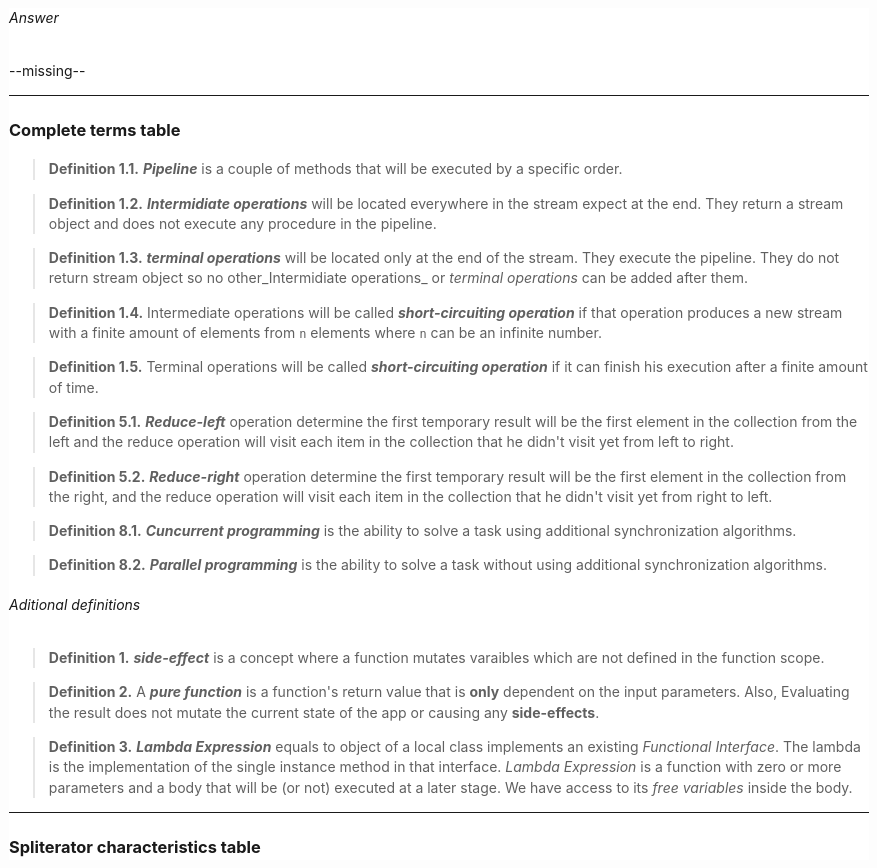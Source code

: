######  Answer

  --missing--
  
---

### Complete terms table

> **Definition 1.1.** _**Pipeline**_ is a couple of methods that will be executed by a specific order.

> **Definition 1.2.** _**Intermidiate operations**_ will be located everywhere in the stream expect at the end. They return a stream object and does not execute any procedure in the pipeline.

> **Definition 1.3.** _**terminal operations**_ will be located only at the end of the stream. They execute the pipeline. They do not return stream object so no other_Intermidiate operations_ or _terminal operations_ can be added after them.

> **Definition 1.4.** Intermediate operations will be called _**short-circuiting operation**_ if that operation produces a new stream with a finite amount of elements from `n` elements where `n` can be an infinite number.

> **Definition 1.5.** Terminal operations will be called _**short-circuiting operation**_ if it can finish his execution after a finite amount of time.

> **Definition 5.1.** **_Reduce-left_** operation determine the first temporary result will be the first element in the collection from the left and the reduce operation will visit each item in the collection that he didn't visit yet from left to right.

> **Definition 5.2.** **_Reduce-right_** operation determine the first temporary result will be the first element in the collection from the right, and the reduce operation will visit each item in the collection that he didn't visit yet from right to left.

> **Definition 8.1.** **_Cuncurrent programming_** is the ability to solve a task using additional synchronization algorithms.

> **Definition 8.2.** **_Parallel programming_** is the ability to solve a task without using additional synchronization algorithms.

###### Aditional definitions

> **Definition 1.** ___side-effect___  is a concept where a function mutates varaibles which are not defined in the function scope.

> **Definition 2.** A ___pure function___ is a function's return value that is **only** dependent on the input parameters. Also, Evaluating the result does not mutate the current state of the app or causing any **side-effects**.

> **Definition 3.** ___Lambda Expression___ equals to object of a local class implements an  existing _Functional Interface_. The lambda is the implementation of the single instance method in that interface. _Lambda Expression_  is a function with zero or more parameters and a body that will be (or not) executed at a later stage. We have access to its _free variables_ inside the body.

---

### Spliterator characteristics table
